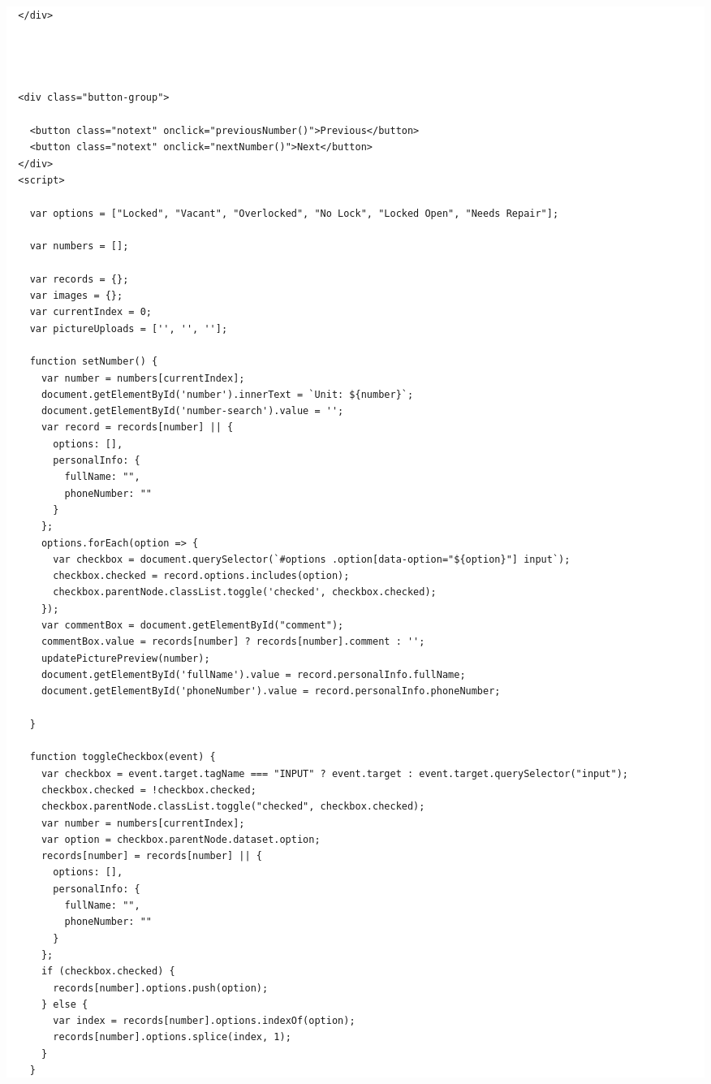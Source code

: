      </div>




      <div class="button-group">

        <button class="notext" onclick="previousNumber()">Previous</button>
        <button class="notext" onclick="nextNumber()">Next</button>
      </div>
      <script>
   
        var options = ["Locked", "Vacant", "Overlocked", "No Lock", "Locked Open", "Needs Repair"];

        var numbers = [];

        var records = {};
        var images = {};
        var currentIndex = 0;
        var pictureUploads = ['', '', ''];

        function setNumber() {
          var number = numbers[currentIndex];
          document.getElementById('number').innerText = `Unit: ${number}`;
          document.getElementById('number-search').value = '';
          var record = records[number] || {
            options: [],
            personalInfo: {
              fullName: "",
              phoneNumber: ""
            }
          };
          options.forEach(option => {
            var checkbox = document.querySelector(`#options .option[data-option="${option}"] input`);
            checkbox.checked = record.options.includes(option);
            checkbox.parentNode.classList.toggle('checked', checkbox.checked);
          });
          var commentBox = document.getElementById("comment");
          commentBox.value = records[number] ? records[number].comment : '';
          updatePicturePreview(number);
          document.getElementById('fullName').value = record.personalInfo.fullName;
          document.getElementById('phoneNumber').value = record.personalInfo.phoneNumber;

        }

        function toggleCheckbox(event) {
          var checkbox = event.target.tagName === "INPUT" ? event.target : event.target.querySelector("input");
          checkbox.checked = !checkbox.checked;
          checkbox.parentNode.classList.toggle("checked", checkbox.checked);
          var number = numbers[currentIndex];
          var option = checkbox.parentNode.dataset.option;
          records[number] = records[number] || {
            options: [],
            personalInfo: {
              fullName: "",
              phoneNumber: ""
            }
          };
          if (checkbox.checked) {
            records[number].options.push(option);
          } else {
            var index = records[number].options.indexOf(option);
            records[number].options.splice(index, 1);
          }
        }
